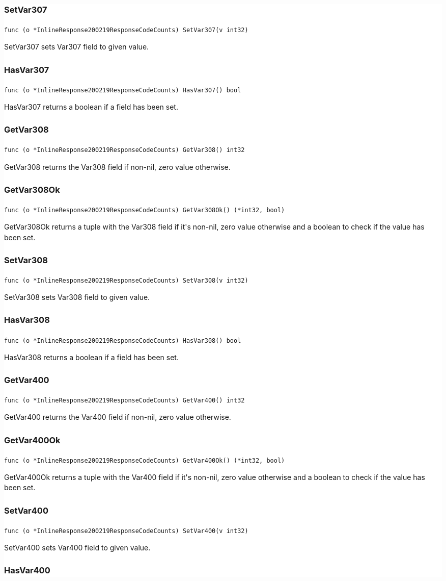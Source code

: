 ### SetVar307

`func (o *InlineResponse200219ResponseCodeCounts) SetVar307(v int32)`

SetVar307 sets Var307 field to given value.

### HasVar307

`func (o *InlineResponse200219ResponseCodeCounts) HasVar307() bool`

HasVar307 returns a boolean if a field has been set.

### GetVar308

`func (o *InlineResponse200219ResponseCodeCounts) GetVar308() int32`

GetVar308 returns the Var308 field if non-nil, zero value otherwise.

### GetVar308Ok

`func (o *InlineResponse200219ResponseCodeCounts) GetVar308Ok() (*int32, bool)`

GetVar308Ok returns a tuple with the Var308 field if it's non-nil, zero value otherwise
and a boolean to check if the value has been set.

### SetVar308

`func (o *InlineResponse200219ResponseCodeCounts) SetVar308(v int32)`

SetVar308 sets Var308 field to given value.

### HasVar308

`func (o *InlineResponse200219ResponseCodeCounts) HasVar308() bool`

HasVar308 returns a boolean if a field has been set.

### GetVar400

`func (o *InlineResponse200219ResponseCodeCounts) GetVar400() int32`

GetVar400 returns the Var400 field if non-nil, zero value otherwise.

### GetVar400Ok

`func (o *InlineResponse200219ResponseCodeCounts) GetVar400Ok() (*int32, bool)`

GetVar400Ok returns a tuple with the Var400 field if it's non-nil, zero value otherwise
and a boolean to check if the value has been set.

### SetVar400

`func (o *InlineResponse200219ResponseCodeCounts) SetVar400(v int32)`

SetVar400 sets Var400 field to given value.

### HasVar400
